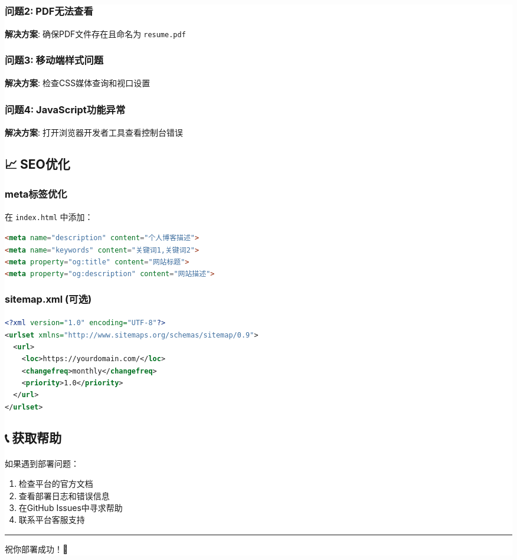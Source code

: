 ### 问题2: PDF无法查看
**解决方案**: 确保PDF文件存在且命名为 `resume.pdf`

### 问题3: 移动端样式问题
**解决方案**: 检查CSS媒体查询和视口设置

### 问题4: JavaScript功能异常
**解决方案**: 打开浏览器开发者工具查看控制台错误

## 📈 SEO优化

### meta标签优化
在 `index.html` 中添加：
```html
<meta name="description" content="个人博客描述">
<meta name="keywords" content="关键词1,关键词2">
<meta property="og:title" content="网站标题">
<meta property="og:description" content="网站描述">
```

### sitemap.xml (可选)
```xml
<?xml version="1.0" encoding="UTF-8"?>
<urlset xmlns="http://www.sitemaps.org/schemas/sitemap/0.9">
  <url>
    <loc>https://yourdomain.com/</loc>
    <changefreq>monthly</changefreq>
    <priority>1.0</priority>
  </url>
</urlset>
```

## 📞 获取帮助

如果遇到部署问题：
1. 检查平台的官方文档
2. 查看部署日志和错误信息
3. 在GitHub Issues中寻求帮助
4. 联系平台客服支持

---

祝你部署成功！🎉
